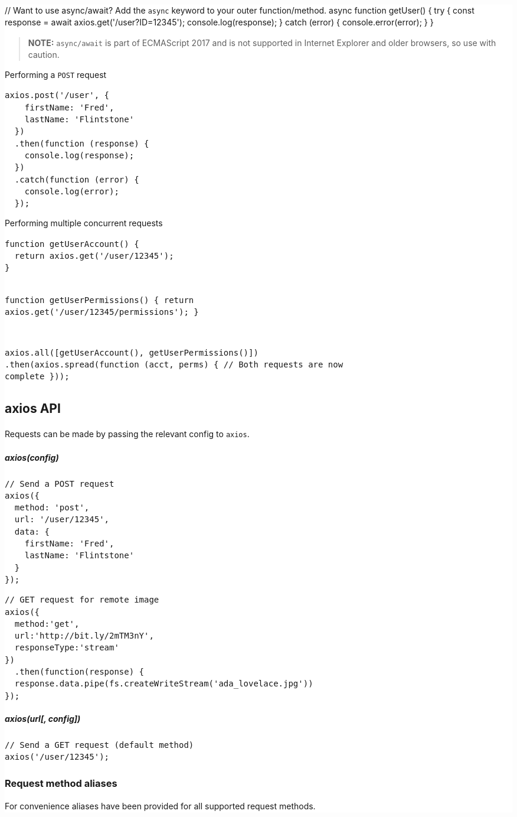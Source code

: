 // Want to use async/await? Add the `async` keyword to your outer function/method.
async function getUser() {
  try {
    const response = await axios.get('/user?ID=12345');
    console.log(response);
  } catch (error) {
    console.error(error);
  }
}</pre></div>
<blockquote>
<p><strong>NOTE:</strong> <code>async/await</code> is part of ECMAScript 2017 and is not supported in Internet
Explorer and older browsers, so use with caution.</p>
</blockquote>
<p>Performing a <code>POST</code> request</p>
<div><pre>axios.post('/user', {
    firstName: 'Fred',
    lastName: 'Flintstone'
  })
  .then(function (response) {
    console.log(response);
  })
  .catch(function (error) {
    console.log(error);
  });</pre></div>
<p>Performing multiple concurrent requests</p>
<div><pre>function getUserAccount() {
  return axios.get('/user/12345');
}

function getUserPermissions() {
  return axios.get('/user/12345/permissions');
}

axios.all([getUserAccount(), getUserPermissions()])
  .then(axios.spread(function (acct, perms) {
    // Both requests are now complete
  }));</pre></div>
<h2>axios API</h2>
<p>Requests can be made by passing the relevant config to <code>axios</code>.</p>
<h5>axios(config)</h5>
<div><pre>// Send a POST request
axios({
  method: 'post',
  url: '/user/12345',
  data: {
    firstName: 'Fred',
    lastName: 'Flintstone'
  }
});</pre></div>
<div><pre>// GET request for remote image
axios({
  method:'get',
  url:'http://bit.ly/2mTM3nY',
  responseType:'stream'
})
  .then(function(response) {
  response.data.pipe(fs.createWriteStream('ada_lovelace.jpg'))
});</pre></div>
<h5>axios(url[, config])</h5>
<div><pre>// Send a GET request (default method)
axios('/user/12345');</pre></div>
<h3>Request method aliases</h3>
<p>For convenience aliases have been provided for all supported request methods.</p>